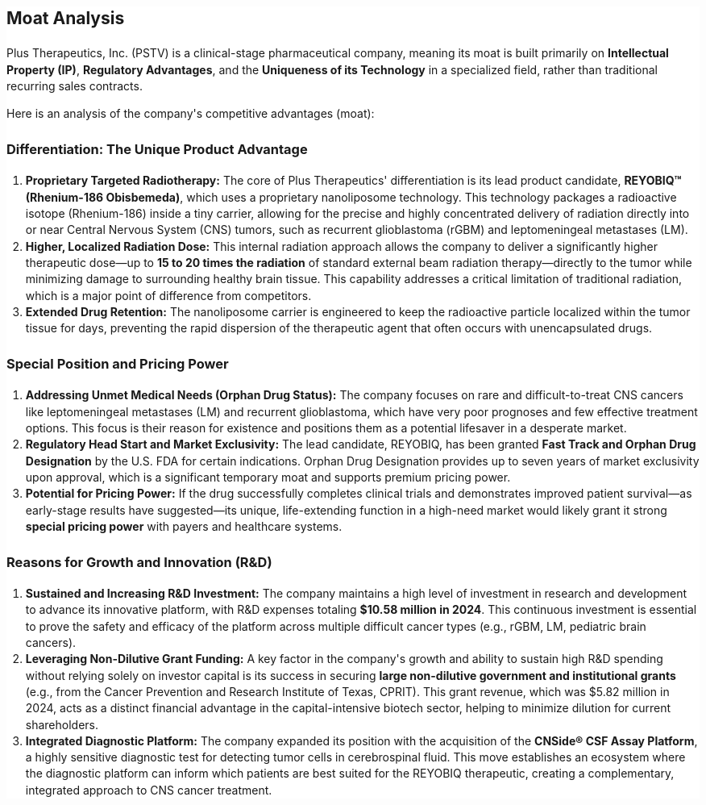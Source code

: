 ## Moat Analysis

Plus Therapeutics, Inc. (PSTV) is a clinical-stage pharmaceutical company, meaning its moat is built primarily on **Intellectual Property (IP)**, **Regulatory Advantages**, and the **Uniqueness of its Technology** in a specialized field, rather than traditional recurring sales contracts.

Here is an analysis of the company's competitive advantages (moat):

### Differentiation: The Unique Product Advantage

1.  **Proprietary Targeted Radiotherapy:** The core of Plus Therapeutics' differentiation is its lead product candidate, **REYOBIQ™ (Rhenium-186 Obisbemeda)**, which uses a proprietary nanoliposome technology. This technology packages a radioactive isotope (Rhenium-186) inside a tiny carrier, allowing for the precise and highly concentrated delivery of radiation directly into or near Central Nervous System (CNS) tumors, such as recurrent glioblastoma (rGBM) and leptomeningeal metastases (LM).
2.  **Higher, Localized Radiation Dose:** This internal radiation approach allows the company to deliver a significantly higher therapeutic dose—up to **15 to 20 times the radiation** of standard external beam radiation therapy—directly to the tumor while minimizing damage to surrounding healthy brain tissue. This capability addresses a critical limitation of traditional radiation, which is a major point of difference from competitors.
3.  **Extended Drug Retention:** The nanoliposome carrier is engineered to keep the radioactive particle localized within the tumor tissue for days, preventing the rapid dispersion of the therapeutic agent that often occurs with unencapsulated drugs.

### Special Position and Pricing Power

1.  **Addressing Unmet Medical Needs (Orphan Drug Status):** The company focuses on rare and difficult-to-treat CNS cancers like leptomeningeal metastases (LM) and recurrent glioblastoma, which have very poor prognoses and few effective treatment options. This focus is their reason for existence and positions them as a potential lifesaver in a desperate market.
2.  **Regulatory Head Start and Market Exclusivity:** The lead candidate, REYOBIQ, has been granted **Fast Track and Orphan Drug Designation** by the U.S. FDA for certain indications. Orphan Drug Designation provides up to seven years of market exclusivity upon approval, which is a significant temporary moat and supports premium pricing power.
3.  **Potential for Pricing Power:** If the drug successfully completes clinical trials and demonstrates improved patient survival—as early-stage results have suggested—its unique, life-extending function in a high-need market would likely grant it strong **special pricing power** with payers and healthcare systems.

### Reasons for Growth and Innovation (R&D)

1.  **Sustained and Increasing R&D Investment:** The company maintains a high level of investment in research and development to advance its innovative platform, with R&D expenses totaling **\$10.58 million in 2024**. This continuous investment is essential to prove the safety and efficacy of the platform across multiple difficult cancer types (e.g., rGBM, LM, pediatric brain cancers).
2.  **Leveraging Non-Dilutive Grant Funding:** A key factor in the company's growth and ability to sustain high R&D spending without relying solely on investor capital is its success in securing **large non-dilutive government and institutional grants** (e.g., from the Cancer Prevention and Research Institute of Texas, CPRIT). This grant revenue, which was \$5.82 million in 2024, acts as a distinct financial advantage in the capital-intensive biotech sector, helping to minimize dilution for current shareholders.
3.  **Integrated Diagnostic Platform:** The company expanded its position with the acquisition of the **CNSide® CSF Assay Platform**, a highly sensitive diagnostic test for detecting tumor cells in cerebrospinal fluid. This move establishes an ecosystem where the diagnostic platform can inform which patients are best suited for the REYOBIQ therapeutic, creating a complementary, integrated approach to CNS cancer treatment.
